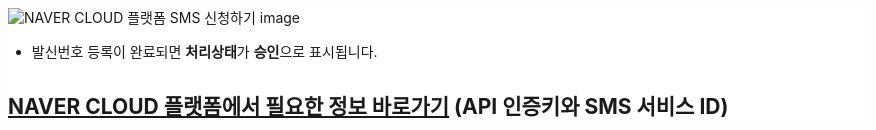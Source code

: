 ![NAVER CLOUD 플랫폼 SMS 신청하기 image](https://image.lemoncloud.io/69a03592-cdaf-4574-ae45-8afab38d4336)

- 발신번호 등록이 완료되면 **처리상태**가 **승인**으로 표시됩니다.


## [NAVER CLOUD 플랫폼에서 필요한 정보 바로가기](https://box.eureka.codes/home/C063) (API 인증키와 SMS 서비스 ID)
